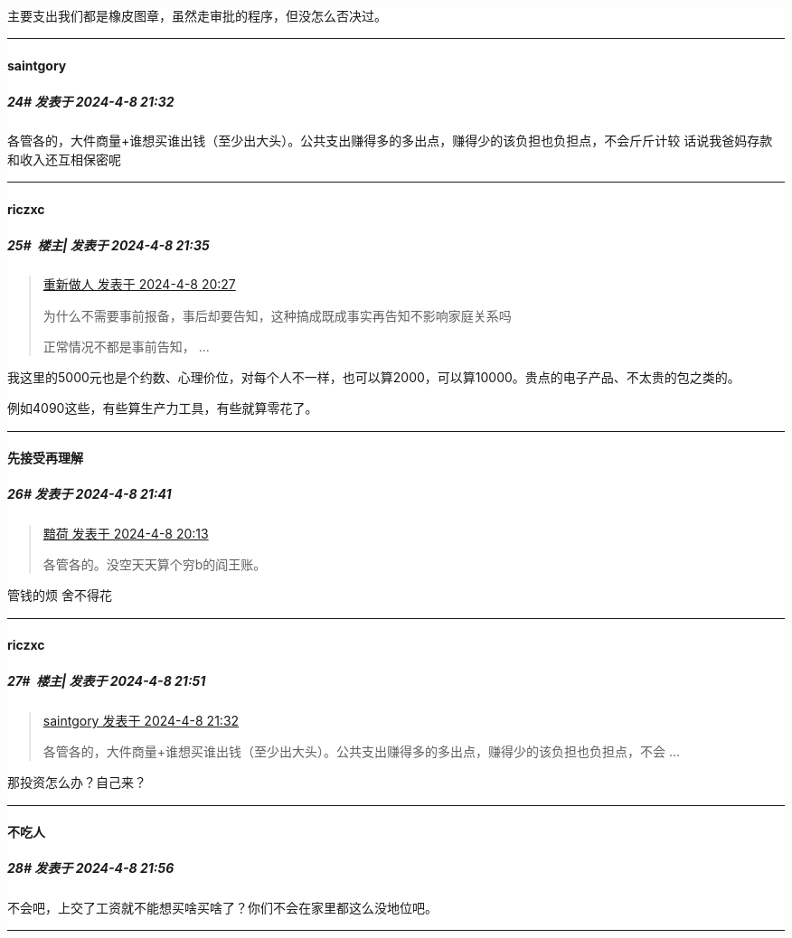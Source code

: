 主要支出我们都是橡皮图章，虽然走审批的程序，但没怎么否决过。

*****

####  saintgory  
##### 24#       发表于 2024-4-8 21:32

各管各的，大件商量+谁想买谁出钱（至少出大头）。公共支出赚得多的多出点，赚得少的该负担也负担点，不会斤斤计较
话说我爸妈存款和收入还互相保密呢

*****

####  riczxc  
##### 25#         楼主| 发表于 2024-4-8 21:35

<blockquote><a href="httphttps://bbs.saraba1st.com/2b/forum.php?mod=redirect&amp;goto=findpost&amp;pid=64528961&amp;ptid=2179073" target="_blank">重新做人 发表于 2024-4-8 20:27</a>

为什么不需要事前报备，事后却要告知，这种搞成既成事实再告知不影响家庭关系吗

正常情况不都是事前告知， ...</blockquote>
我这里的5000元也是个约数、心理价位，对每个人不一样，也可以算2000，可以算10000。贵点的电子产品、不太贵的包之类的。

例如4090这些，有些算生产力工具，有些就算零花了。

*****

####  先接受再理解  
##### 26#       发表于 2024-4-8 21:41

<blockquote><a href="httphttps://bbs.saraba1st.com/2b/forum.php?mod=redirect&amp;goto=findpost&amp;pid=64528834&amp;ptid=2179073" target="_blank">黯荷 发表于 2024-4-8 20:13</a>

各管各的。没空天天算个穷b的阎王账。</blockquote>
管钱的烦 舍不得花 

*****

####  riczxc  
##### 27#         楼主| 发表于 2024-4-8 21:51

<blockquote><a href="httphttps://bbs.saraba1st.com/2b/forum.php?mod=redirect&amp;goto=findpost&amp;pid=64529638&amp;ptid=2179073" target="_blank">saintgory 发表于 2024-4-8 21:32</a>

各管各的，大件商量+谁想买谁出钱（至少出大头）。公共支出赚得多的多出点，赚得少的该负担也负担点，不会 ...</blockquote>
那投资怎么办？自己来？

*****

####  不吃人  
##### 28#       发表于 2024-4-8 21:56

不会吧，上交了工资就不能想买啥买啥了？你们不会在家里都这么没地位吧。

*****
